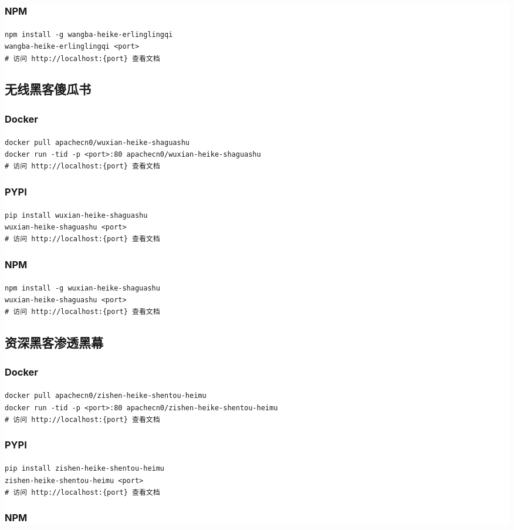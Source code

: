 ### NPM

```
npm install -g wangba-heike-erlinglingqi
wangba-heike-erlinglingqi <port>
# 访问 http://localhost:{port} 查看文档
```

## 无线黑客傻瓜书

### Docker

```
docker pull apachecn0/wuxian-heike-shaguashu
docker run -tid -p <port>:80 apachecn0/wuxian-heike-shaguashu
# 访问 http://localhost:{port} 查看文档
```

### PYPI

```
pip install wuxian-heike-shaguashu
wuxian-heike-shaguashu <port>
# 访问 http://localhost:{port} 查看文档
```

### NPM

```
npm install -g wuxian-heike-shaguashu
wuxian-heike-shaguashu <port>
# 访问 http://localhost:{port} 查看文档
```

## 资深黑客渗透黑幕

### Docker

```
docker pull apachecn0/zishen-heike-shentou-heimu
docker run -tid -p <port>:80 apachecn0/zishen-heike-shentou-heimu
# 访问 http://localhost:{port} 查看文档
```

### PYPI

```
pip install zishen-heike-shentou-heimu
zishen-heike-shentou-heimu <port>
# 访问 http://localhost:{port} 查看文档
```

### NPM
